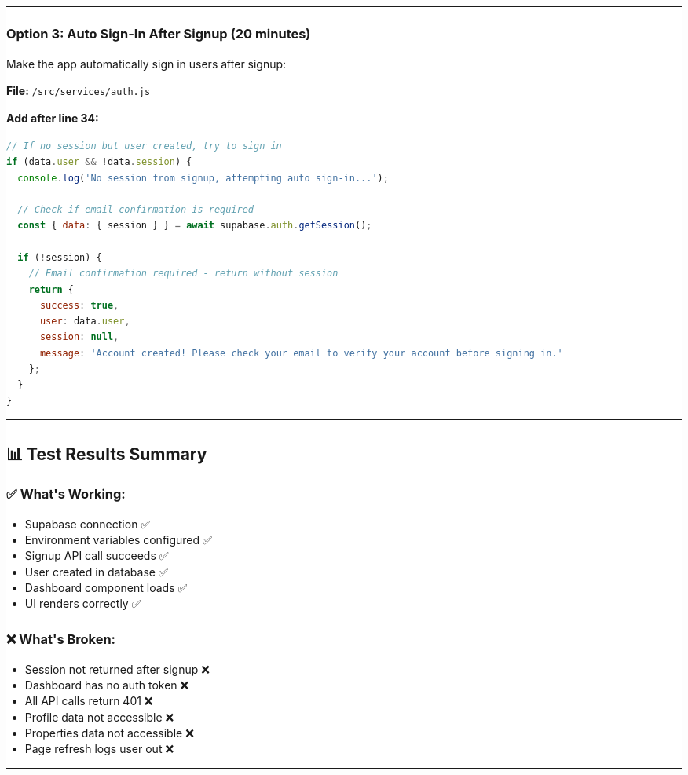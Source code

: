 
---

### **Option 3: Auto Sign-In After Signup (20 minutes)**

Make the app automatically sign in users after signup:

**File:** `/src/services/auth.js`

**Add after line 34:**

```javascript
// If no session but user created, try to sign in
if (data.user && !data.session) {
  console.log('No session from signup, attempting auto sign-in...');
  
  // Check if email confirmation is required
  const { data: { session } } = await supabase.auth.getSession();
  
  if (!session) {
    // Email confirmation required - return without session
    return {
      success: true,
      user: data.user,
      session: null,
      message: 'Account created! Please check your email to verify your account before signing in.'
    };
  }
}
```

---

## 📊 Test Results Summary

### ✅ What's Working:
- Supabase connection ✅
- Environment variables configured ✅
- Signup API call succeeds ✅
- User created in database ✅
- Dashboard component loads ✅
- UI renders correctly ✅

### ❌ What's Broken:
- Session not returned after signup ❌
- Dashboard has no auth token ❌
- All API calls return 401 ❌
- Profile data not accessible ❌
- Properties data not accessible ❌
- Page refresh logs user out ❌

---
